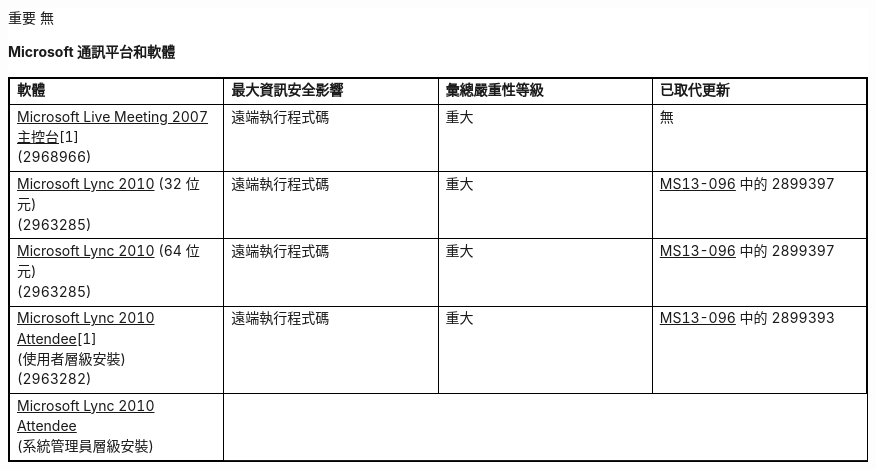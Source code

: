 <td style="border:1px solid black;">重要</td>
<td style="border:1px solid black;">無</td>
</tr>
</tbody>
</table>
  
**Microsoft 通訊平台和軟體**

<p> </p>
<table style="border:1px solid black;">
<colgroup>
<col width="25%" />
<col width="25%" />
<col width="25%" />
<col width="25%" />
</colgroup>
<tbody>
<tr class="odd">
<td style="border:1px solid black;"><strong>軟體</strong></td>
<td style="border:1px solid black;"><strong>最大資訊安全影響</strong></td>
<td style="border:1px solid black;"><strong>彙總嚴重性等級</strong></td>
<td style="border:1px solid black;"><strong>已取代更新</strong></td>
</tr>
<tr class="even">
<td style="border:1px solid black;"><a href="http://office.microsoft.com/en-us/help/download-the-microsoft-office-live-meeting-2007-client-ha010173383.aspx">Microsoft Live Meeting 2007 主控台</a>[1]<br />
(2968966)</td>
<td style="border:1px solid black;">遠端執行程式碼</td>
<td style="border:1px solid black;">重大</td>
<td style="border:1px solid black;">無</td>
</tr>
<tr class="odd">
<td style="border:1px solid black;"><a href="http://www.microsoft.com/downloads/details.aspx?familyid=5fd02080-9fa2-44c3-b153-ad5d94c86f4c">Microsoft Lync 2010</a> (32 位元)<br />
(2963285)</td>
<td style="border:1px solid black;">遠端執行程式碼</td>
<td style="border:1px solid black;">重大</td>
<td style="border:1px solid black;"><a href="http://go.microsoft.com/fwlink/?linkid=344108">MS13-096</a> 中的 2899397</td>
</tr>
<tr class="even">
<td style="border:1px solid black;"><a href="http://www.microsoft.com/downloads/details.aspx?familyid=3fb3c476-c8a1-4afa-af19-c695f9622492">Microsoft Lync 2010</a> (64 位元)<br />
(2963285)</td>
<td style="border:1px solid black;">遠端執行程式碼</td>
<td style="border:1px solid black;">重大</td>
<td style="border:1px solid black;"><a href="http://go.microsoft.com/fwlink/?linkid=344108">MS13-096</a> 中的 2899397</td>
</tr>
<tr class="odd">
<td style="border:1px solid black;"><a href="http://www.microsoft.com/downloads/details.aspx?familyid=2eeee8d2-efda-4c62-9ba1-fac51a0d30eb">Microsoft Lync 2010 Attendee</a>[1]<br />
(使用者層級安裝)<br />
(2963282)</td>
<td style="border:1px solid black;">遠端執行程式碼</td>
<td style="border:1px solid black;">重大</td>
<td style="border:1px solid black;"><a href="http://go.microsoft.com/fwlink/?linkid=344108">MS13-096</a> 中的 2899393</td>
</tr>
<tr class="even">
<td style="border:1px solid black;"><a href="http://www.microsoft.com/downloads/details.aspx?familyid=ed27a9be-0ae7-4a2d-b2d4-701fd440d5b9">Microsoft Lync 2010 Attendee</a><br />
(系統管理員層級安裝)<br />